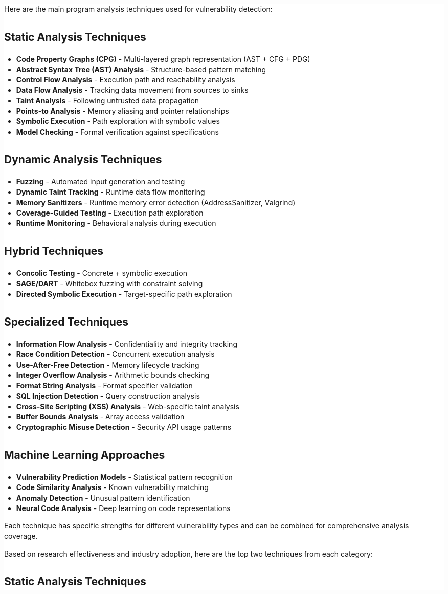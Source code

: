 Here are the main program analysis techniques used for vulnerability detection:

## Static Analysis Techniques
- **Code Property Graphs (CPG)** - Multi-layered graph representation (AST + CFG + PDG)
- **Abstract Syntax Tree (AST) Analysis** - Structure-based pattern matching
- **Control Flow Analysis** - Execution path and reachability analysis
- **Data Flow Analysis** - Tracking data movement from sources to sinks
- **Taint Analysis** - Following untrusted data propagation
- **Points-to Analysis** - Memory aliasing and pointer relationships
- **Symbolic Execution** - Path exploration with symbolic values
- **Model Checking** - Formal verification against specifications

## Dynamic Analysis Techniques
- **Fuzzing** - Automated input generation and testing
- **Dynamic Taint Tracking** - Runtime data flow monitoring
- **Memory Sanitizers** - Runtime memory error detection (AddressSanitizer, Valgrind)
- **Coverage-Guided Testing** - Execution path exploration
- **Runtime Monitoring** - Behavioral analysis during execution

## Hybrid Techniques
- **Concolic Testing** - Concrete + symbolic execution
- **SAGE/DART** - Whitebox fuzzing with constraint solving
- **Directed Symbolic Execution** - Target-specific path exploration

## Specialized Techniques
- **Information Flow Analysis** - Confidentiality and integrity tracking
- **Race Condition Detection** - Concurrent execution analysis
- **Use-After-Free Detection** - Memory lifecycle tracking
- **Integer Overflow Analysis** - Arithmetic bounds checking
- **Format String Analysis** - Format specifier validation
- **SQL Injection Detection** - Query construction analysis
- **Cross-Site Scripting (XSS) Analysis** - Web-specific taint analysis
- **Buffer Bounds Analysis** - Array access validation
- **Cryptographic Misuse Detection** - Security API usage patterns

## Machine Learning Approaches
- **Vulnerability Prediction Models** - Statistical pattern recognition
- **Code Similarity Analysis** - Known vulnerability matching
- **Anomaly Detection** - Unusual pattern identification
- **Neural Code Analysis** - Deep learning on code representations

Each technique has specific strengths for different vulnerability types and can be combined for comprehensive analysis coverage.


Based on research effectiveness and industry adoption, here are the top two techniques from each category:

## Static Analysis Techniques
